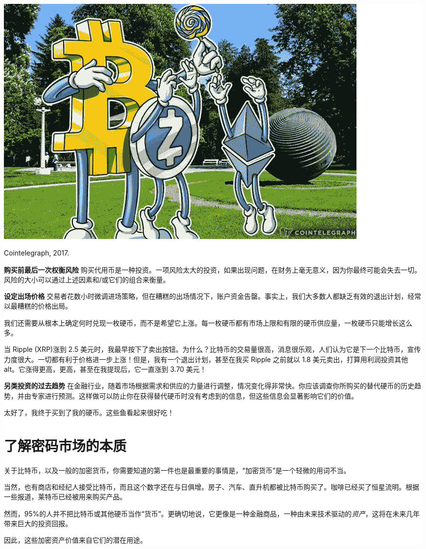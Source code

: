 ![](img/77550c55ad63447c2c025b9e3f2b1fdf.png)

Cointelegraph, 2017.

**购买前最后一次权衡风险**
购买代用币是一种投资。一项风险太大的投资，如果出现问题，在财务上毫无意义，因为你最终可能会失去一切。风险的大小可以通过上述因素和/或它们的组合来衡量。

**设定出场价格**
交易者花数小时微调进场策略，但在糟糕的出场情况下，账户资金告罄。事实上，我们大多数人都缺乏有效的退出计划，经常以最糟糕的价格出局。

我们还需要从根本上确定何时兑现一枚硬币，而不是希望它上涨。每一枚硬币都有市场上限和有限的硬币供应量，一枚硬币只能增长这么多。

当 Ripple (XRP)涨到 2.5 美元时，我最早按下了卖出按钮。为什么？比特币的交易量很高，消息很乐观，人们认为它是下一个比特币，宣传力度很大。一切都有利于价格进一步上涨！但是，我有一个退出计划，甚至在我买 Ripple 之前就以 1.8 美元卖出，打算用利润投资其他 alt。它涨得更高，更高，甚至在我提现后，它一直涨到 3.70 美元！

**另类投资的过去趋势**
在金融行业，随着市场根据需求和供应的力量进行调整，情况变化得非常快。你应该调查你所购买的替代硬币的历史趋势，并由专家进行预测。这样做可以防止你在获得替代硬币时没有考虑到的信息，但这些信息会显著影响它们的价值。

太好了，我终于买到了我的硬币。这些鱼看起来很好吃！

# 了解密码市场的本质

关于比特币，以及一般的加密货币，你需要知道的第一件也是最重要的事情是，“加密货币”是一个轻微的用词不当。

当然，也有商店和经纪人接受比特币，而且这个数字还在与日俱增。房子、汽车、直升机都被比特币购买了。咖啡已经买了恒星流明。根据一些报道，莱特币已经被用来购买产品。

然而，95%的人并不把比特币或其他硬币当作“货币”。更确切地说，它更像是一种金融商品，一种由未来技术驱动的*资产*，这将在未来几年带来巨大的投资回报。

因此，这些加密资产价值来自它们的潜在用途。
